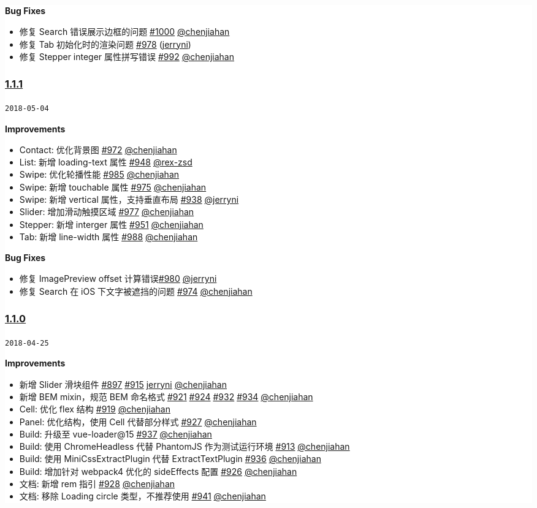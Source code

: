 **Bug Fixes**

- 修复 Search 错误展示边框的问题 [\#1000](https://github.com/youzan/vant/pull/1000) [@chenjiahan](https://github.com/chenjiahan)
- 修复 Tab 初始化时的渲染问题 [\#978](https://github.com/youzan/vant/pull/978) ([jerryni](https://github.com/jerryni))
- 修复 Stepper integer 属性拼写错误 [\#992](https://github.com/youzan/vant/pull/992) [@chenjiahan](https://github.com/chenjiahan)


### [1.1.1](https://github.com/youzan/vant/tree/v1.1.1)
`2018-05-04`

**Improvements**

* Contact: 优化背景图 [\#972](https://github.com/youzan/vant/pull/972) [@chenjiahan](https://github.com/chenjiahan)
* List: 新增 loading-text 属性 [\#948](https://github.com/youzan/vant/pull/948) [@rex-zsd](https://github.com/rex-zsd)
* Swipe: 优化轮播性能 [\#985](https://github.com/youzan/vant/pull/985) [@chenjiahan](https://github.com/chenjiahan)
* Swipe: 新增 touchable 属性 [\#975](https://github.com/youzan/vant/pull/975) [@chenjiahan](https://github.com/chenjiahan)
* Swipe: 新增 vertical 属性，支持垂直布局 [\#938](https://github.com/youzan/vant/pull/938) [@jerryni](https://github.com/jerryni)
* Slider: 增加滑动触摸区域 [\#977](https://github.com/youzan/vant/pull/977) [@chenjiahan](https://github.com/chenjiahan)
* Stepper: 新增 interger 属性 [\#951](https://github.com/youzan/vant/pull/951) [@chenjiahan](https://github.com/chenjiahan)
* Tab: 新增 line-width 属性 [\#988](https://github.com/youzan/vant/pull/988) [@chenjiahan](https://github.com/chenjiahan)

**Bug Fixes**
* 修复 ImagePreview offset 计算错误[\#980](https://github.com/youzan/vant/pull/980) [@jerryni](https://github.com/jerryni)
* 修复 Search 在 iOS 下文字被遮挡的问题 [\#974](https://github.com/youzan/vant/pull/974) [@chenjiahan](https://github.com/chenjiahan)


### [1.1.0](https://github.com/youzan/vant/tree/v1.1.0)
`2018-04-25`

**Improvements**

* 新增 Slider 滑块组件 [\#897](https://github.com/youzan/vant/pull/897) [\#915](https://github.com/youzan/vant/pull/915)  [jerryni](https://github.com/jerryni) [@chenjiahan](https://github.com/chenjiahan)
* 新增 BEM mixin，规范 BEM 命名格式 [\#921](https://github.com/youzan/vant/pull/921) [\#924](https://github.com/youzan/vant/pull/924) [\#932](https://github.com/youzan/vant/pull/932) [\#934](https://github.com/youzan/vant/pull/934) [@chenjiahan](https://github.com/chenjiahan)
* Cell: 优化 flex 结构 [\#919](https://github.com/youzan/vant/pull/919) [@chenjiahan](https://github.com/chenjiahan)
* Panel: 优化结构，使用 Cell 代替部分样式 [\#927](https://github.com/youzan/vant/pull/927) [@chenjiahan](https://github.com/chenjiahan)
* Build: 升级至 vue-loader@15 [\#937](https://github.com/youzan/vant/pull/937) [@chenjiahan](https://github.com/chenjiahan)
* Build: 使用 ChromeHeadless 代替 PhantomJS 作为测试运行环境 [\#913](https://github.com/youzan/vant/pull/913) [@chenjiahan](https://github.com/chenjiahan)
* Build: 使用 MiniCssExtractPlugin 代替 ExtractTextPlugin [\#936](https://github.com/youzan/vant/pull/936) [@chenjiahan](https://github.com/chenjiahan)
* Build: 增加针对 webpack4 优化的 sideEffects 配置 [\#926](https://github.com/youzan/vant/pull/926) [@chenjiahan](https://github.com/chenjiahan)
* 文档: 新增 rem 指引 [\#928](https://github.com/youzan/vant/pull/928) [@chenjiahan](https://github.com/chenjiahan)
* 文档: 移除 Loading circle 类型，不推荐使用 [\#941](https://github.com/youzan/vant/pull/941) [@chenjiahan](https://github.com/chenjiahan)
